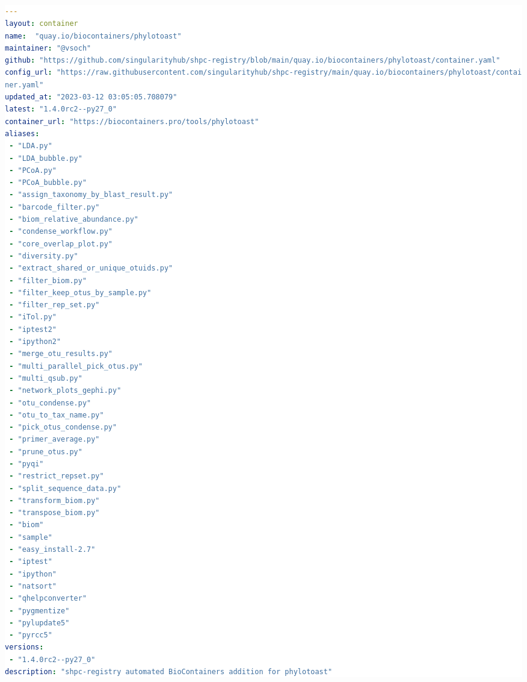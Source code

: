 ```yaml
---
layout: container
name:  "quay.io/biocontainers/phylotoast"
maintainer: "@vsoch"
github: "https://github.com/singularityhub/shpc-registry/blob/main/quay.io/biocontainers/phylotoast/container.yaml"
config_url: "https://raw.githubusercontent.com/singularityhub/shpc-registry/main/quay.io/biocontainers/phylotoast/container.yaml"
updated_at: "2023-03-12 03:05:05.708079"
latest: "1.4.0rc2--py27_0"
container_url: "https://biocontainers.pro/tools/phylotoast"
aliases:
 - "LDA.py"
 - "LDA_bubble.py"
 - "PCoA.py"
 - "PCoA_bubble.py"
 - "assign_taxonomy_by_blast_result.py"
 - "barcode_filter.py"
 - "biom_relative_abundance.py"
 - "condense_workflow.py"
 - "core_overlap_plot.py"
 - "diversity.py"
 - "extract_shared_or_unique_otuids.py"
 - "filter_biom.py"
 - "filter_keep_otus_by_sample.py"
 - "filter_rep_set.py"
 - "iTol.py"
 - "iptest2"
 - "ipython2"
 - "merge_otu_results.py"
 - "multi_parallel_pick_otus.py"
 - "multi_qsub.py"
 - "network_plots_gephi.py"
 - "otu_condense.py"
 - "otu_to_tax_name.py"
 - "pick_otus_condense.py"
 - "primer_average.py"
 - "prune_otus.py"
 - "pyqi"
 - "restrict_repset.py"
 - "split_sequence_data.py"
 - "transform_biom.py"
 - "transpose_biom.py"
 - "biom"
 - "sample"
 - "easy_install-2.7"
 - "iptest"
 - "ipython"
 - "natsort"
 - "qhelpconverter"
 - "pygmentize"
 - "pylupdate5"
 - "pyrcc5"
versions:
 - "1.4.0rc2--py27_0"
description: "shpc-registry automated BioContainers addition for phylotoast"
```
